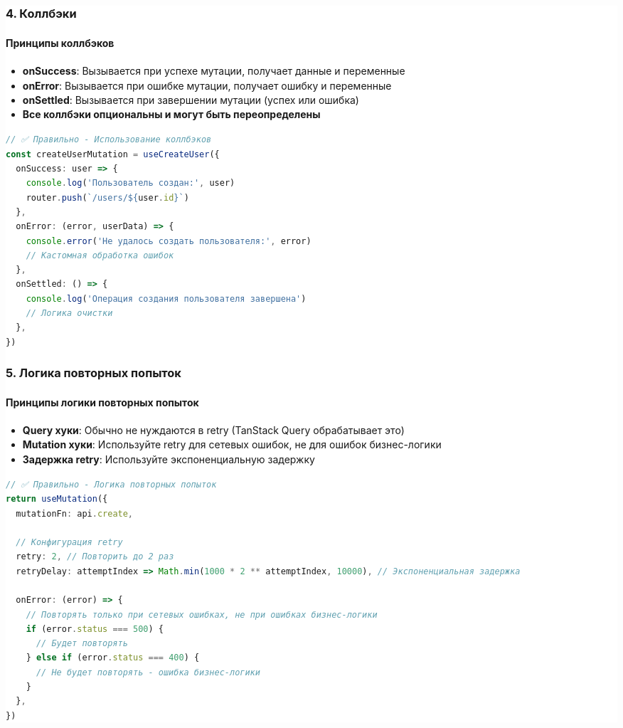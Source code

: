 ### 4. Коллбэки

#### Принципы коллбэков

- **onSuccess**: Вызывается при успехе мутации, получает данные и переменные
- **onError**: Вызывается при ошибке мутации, получает ошибку и переменные
- **onSettled**: Вызывается при завершении мутации (успех или ошибка)
- **Все коллбэки опциональны и могут быть переопределены**

```typescript
// ✅ Правильно - Использование коллбэков
const createUserMutation = useCreateUser({
  onSuccess: user => {
    console.log('Пользователь создан:', user)
    router.push(`/users/${user.id}`)
  },
  onError: (error, userData) => {
    console.error('Не удалось создать пользователя:', error)
    // Кастомная обработка ошибок
  },
  onSettled: () => {
    console.log('Операция создания пользователя завершена')
    // Логика очистки
  },
})
```

### 5. Логика повторных попыток

#### Принципы логики повторных попыток

- **Query хуки**: Обычно не нуждаются в retry (TanStack Query обрабатывает это)
- **Mutation хуки**: Используйте retry для сетевых ошибок, не для ошибок бизнес-логики
- **Задержка retry**: Используйте экспоненциальную задержку

```typescript
// ✅ Правильно - Логика повторных попыток
return useMutation({
  mutationFn: api.create,

  // Конфигурация retry
  retry: 2, // Повторить до 2 раз
  retryDelay: attemptIndex => Math.min(1000 * 2 ** attemptIndex, 10000), // Экспоненциальная задержка

  onError: (error) => {
    // Повторять только при сетевых ошибках, не при ошибках бизнес-логики
    if (error.status === 500) {
      // Будет повторять
    } else if (error.status === 400) {
      // Не будет повторять - ошибка бизнес-логики
    }
  },
})
```
